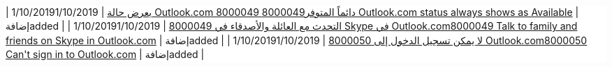 | <span data-ttu-id="239de-543">1/10/2019</span><span class="sxs-lookup"><span data-stu-id="239de-543">1/10/2019</span></span> | [<span data-ttu-id="239de-544">يعرض حالة Outlook.com 8000049 دائماً المتوفر</span><span class="sxs-lookup"><span data-stu-id="239de-544">8000049 Outlook.com status always shows as Available</span></span>](/AlchemyInsights/8000049-outlook-com-status-always-shows-as-available) | <span data-ttu-id="239de-545">إضافة</span><span class="sxs-lookup"><span data-stu-id="239de-545">added</span></span> |
| <span data-ttu-id="239de-546">1/10/2019</span><span class="sxs-lookup"><span data-stu-id="239de-546">1/10/2019</span></span> | [<span data-ttu-id="239de-547">8000049 التحدث مع العائلة والأصدقاء في Skype في Outlook.com</span><span class="sxs-lookup"><span data-stu-id="239de-547">8000049 Talk to family and friends on Skype in Outlook.com</span></span>](/AlchemyInsights/8000049-talk-to-family-and-friends-on-skype-in-outlook-com) | <span data-ttu-id="239de-548">إضافة</span><span class="sxs-lookup"><span data-stu-id="239de-548">added</span></span> |
| <span data-ttu-id="239de-549">1/10/2019</span><span class="sxs-lookup"><span data-stu-id="239de-549">1/10/2019</span></span> | [<span data-ttu-id="239de-550">8000050 لا يمكن تسجيل الدخول إلى Outlook.com</span><span class="sxs-lookup"><span data-stu-id="239de-550">8000050 Can't sign in to Outlook.com</span></span>](/AlchemyInsights/8000050-can-t-sign-in-to-outlook-com) | <span data-ttu-id="239de-551">إضافة</span><span class="sxs-lookup"><span data-stu-id="239de-551">added</span></span> |
